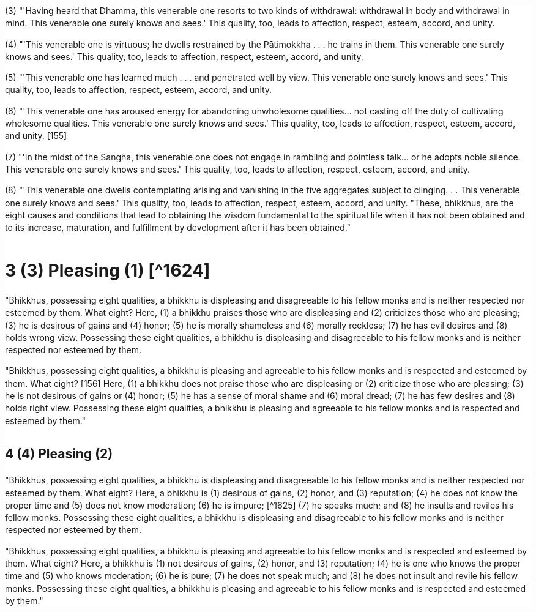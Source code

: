 (3) "'Having heard that Dhamma, this venerable one resorts to two kinds of withdrawal: withdrawal in body and withdrawal in mind. This venerable one surely knows and sees.' This quality, too, leads to affection, respect, esteem, accord, and unity.

(4) "'This venerable one is virtuous; he dwells restrained by the Pātimokkha . . . he trains in them. This venerable one surely knows and sees.' This quality, too, leads to affection, respect, esteem, accord, and unity.

(5) "'This venerable one has learned much . . . and penetrated well by view. This venerable one surely knows and sees.' This quality, too, leads to affection, respect, esteem, accord, and unity.

(6) "'This venerable one has aroused energy for abandoning unwholesome qualities... not casting off the duty of cultivating wholesome qualities. This venerable one surely knows and sees.' This quality, too, leads to affection, respect, esteem, accord, and unity. [155]

(7) "'In the midst of the Sangha, this venerable one does not engage in rambling and pointless talk... or he adopts noble silence. This venerable one surely knows and sees.' This quality, too, leads to affection, respect, esteem, accord, and unity.

(8) "'This venerable one dwells contemplating arising and vanishing in the five aggregates subject to clinging. . . This venerable one surely knows and sees.' This quality, too, leads to affection, respect, esteem, accord, and unity.
"These, bhikkhus, are the eight causes and conditions that lead to obtaining the wisdom fundamental to the spiritual life when it has not been obtained and to its increase, maturation, and fulfillment by development after it has been obtained."

# 3 (3) Pleasing (1) [^1624]

"Bhikkhus, possessing eight qualities, a bhikkhu is displeasing and disagreeable to his fellow monks and is neither respected nor esteemed by them. What eight? Here, (1) a bhikkhu praises those who are displeasing and (2) criticizes those who are pleasing; (3) he is desirous of gains and (4) honor; (5) he is morally shameless and (6) morally reckless; (7) he has evil desires and (8) holds wrong view. Possessing these eight qualities, a bhikkhu is displeasing and disagreeable to his fellow monks and is neither respected nor esteemed by them.

"Bhikkhus, possessing eight qualities, a bhikkhu is pleasing and agreeable to his fellow monks and is respected and esteemed by them. What eight? [156] Here, (1) a bhikkhu does not praise those who are displeasing or (2) criticize those who are pleasing; (3) he is not desirous of gains or (4) honor; (5) he has a sense of moral shame and (6) moral dread; (7) he has few desires and (8) holds right view. Possessing these eight qualities, a bhikkhu is pleasing and agreeable to his fellow monks and is respected and esteemed by them."

## 4 (4) Pleasing (2)

"Bhikkhus, possessing eight qualities, a bhikkhu is displeasing and disagreeable to his fellow monks and is neither respected nor esteemed by them. What eight? Here, a bhikkhu is (1) desirous of gains, (2) honor, and (3) reputation; (4) he does not know the proper time and (5) does not know moderation; (6) he is impure; [^1625] (7) he speaks much; and (8) he insults and reviles his fellow monks. Possessing these eight qualities, a bhikkhu is displeasing and disagreeable to his fellow monks and is neither respected nor esteemed by them.

"Bhikkhus, possessing eight qualities, a bhikkhu is pleasing and agreeable to his fellow monks and is respected and esteemed by them. What eight? Here, a bhikkhu is (1) not desirous of gains, (2) honor, and (3) reputation; (4) he is one who knows the proper time and (5) who knows moderation; (6) he is pure; (7) he does not speak much; and (8) he does not insult and revile
his fellow monks. Possessing these eight qualities, a bhikkhu is pleasing and agreeable to his fellow monks and is respected and esteemed by them."
